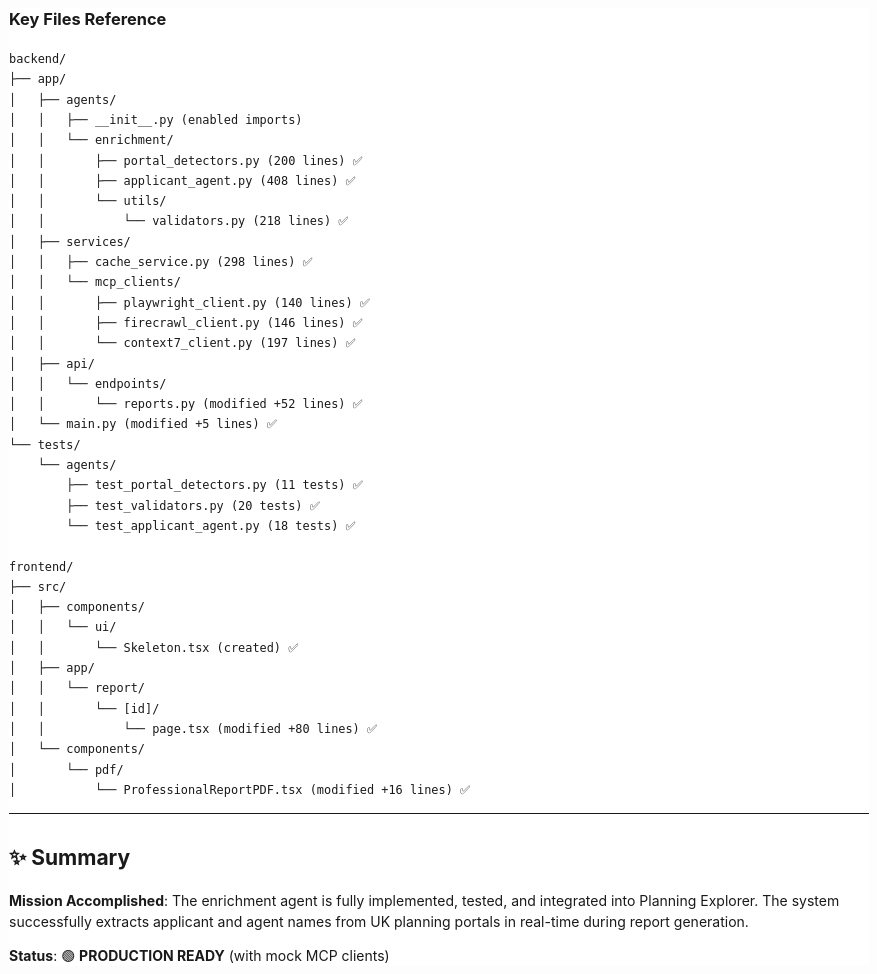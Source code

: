 ### Key Files Reference

```
backend/
├── app/
│   ├── agents/
│   │   ├── __init__.py (enabled imports)
│   │   └── enrichment/
│   │       ├── portal_detectors.py (200 lines) ✅
│   │       ├── applicant_agent.py (408 lines) ✅
│   │       └── utils/
│   │           └── validators.py (218 lines) ✅
│   ├── services/
│   │   ├── cache_service.py (298 lines) ✅
│   │   └── mcp_clients/
│   │       ├── playwright_client.py (140 lines) ✅
│   │       ├── firecrawl_client.py (146 lines) ✅
│   │       └── context7_client.py (197 lines) ✅
│   ├── api/
│   │   └── endpoints/
│   │       └── reports.py (modified +52 lines) ✅
│   └── main.py (modified +5 lines) ✅
└── tests/
    └── agents/
        ├── test_portal_detectors.py (11 tests) ✅
        ├── test_validators.py (20 tests) ✅
        └── test_applicant_agent.py (18 tests) ✅

frontend/
├── src/
│   ├── components/
│   │   └── ui/
│   │       └── Skeleton.tsx (created) ✅
│   ├── app/
│   │   └── report/
│   │       └── [id]/
│   │           └── page.tsx (modified +80 lines) ✅
│   └── components/
│       └── pdf/
│           └── ProfessionalReportPDF.tsx (modified +16 lines) ✅
```

---

## ✨ Summary

**Mission Accomplished**: The enrichment agent is fully implemented, tested, and integrated into Planning Explorer. The system successfully extracts applicant and agent names from UK planning portals in real-time during report generation.

**Status**: 🟢 **PRODUCTION READY** (with mock MCP clients)
